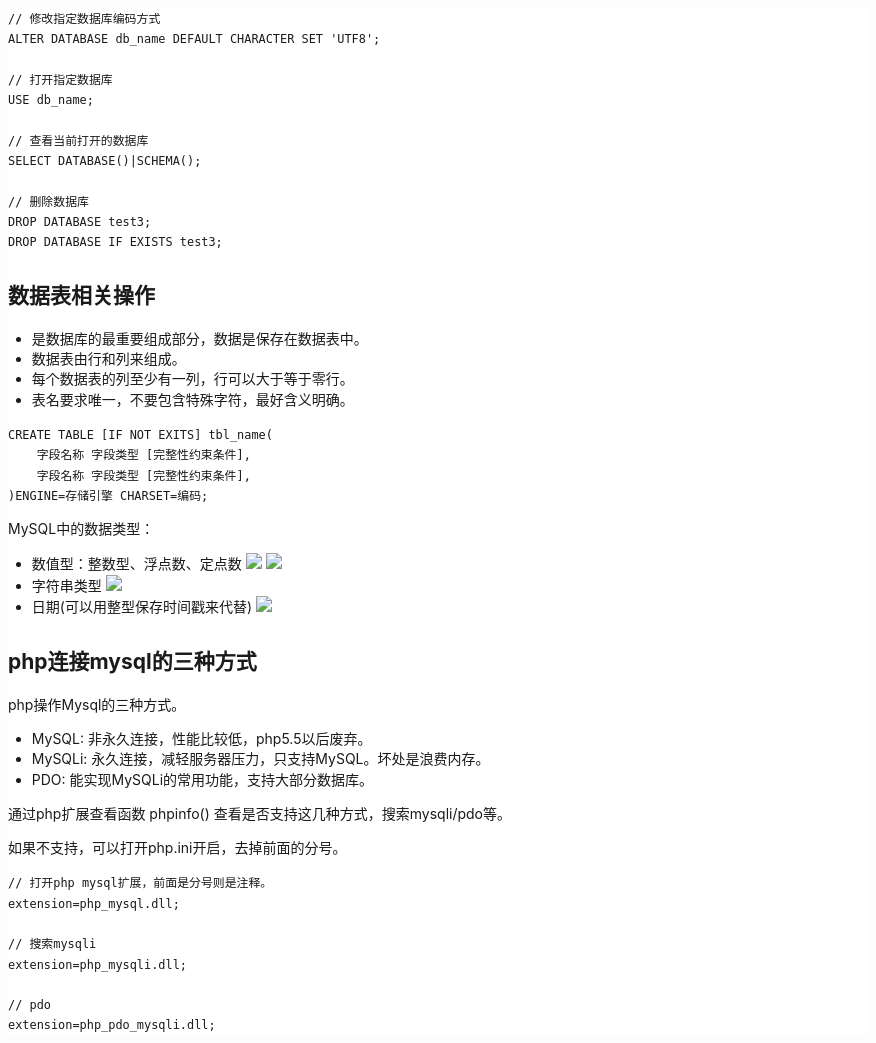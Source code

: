 ```
// 修改指定数据库编码方式
ALTER DATABASE db_name DEFAULT CHARACTER SET 'UTF8';  

// 打开指定数据库
USE db_name;

// 查看当前打开的数据库
SELECT DATABASE()|SCHEMA();

// 删除数据库
DROP DATABASE test3;
DROP DATABASE IF EXISTS test3;
```

## 数据表相关操作

- 是数据库的最重要组成部分，数据是保存在数据表中。
- 数据表由行和列来组成。
- 每个数据表的列至少有一列，行可以大于等于零行。
- 表名要求唯一，不要包含特殊字符，最好含义明确。

```
CREATE TABLE [IF NOT EXITS] tbl_name(
    字段名称 字段类型 [完整性约束条件],
    字段名称 字段类型 [完整性约束条件],
)ENGINE=存储引擎 CHARSET=编码; 
```

MySQL中的数据类型：
- 数值型：整数型、浮点数、定点数
![](./imgs/mysql_int.png)
![](./imgs/mysql_float.png)
- 字符串类型
![](./imgs/mysql_string.png)
- 日期(可以用整型保存时间戳来代替)
![](./imgs/mysql_date.png)

## php连接mysql的三种方式

php操作Mysql的三种方式。
- MySQL: 非永久连接，性能比较低，php5.5以后废弃。
- MySQLi: 永久连接，减轻服务器压力，只支持MySQL。坏处是浪费内存。
- PDO: 能实现MySQLi的常用功能，支持大部分数据库。

通过php扩展查看函数 phpinfo() 查看是否支持这几种方式，搜索mysqli/pdo等。

如果不支持，可以打开php.ini开启，去掉前面的分号。

```
// 打开php mysql扩展，前面是分号则是注释。
extension=php_mysql.dll;

// 搜索mysqli
extension=php_mysqli.dll;

// pdo
extension=php_pdo_mysqli.dll;
```

